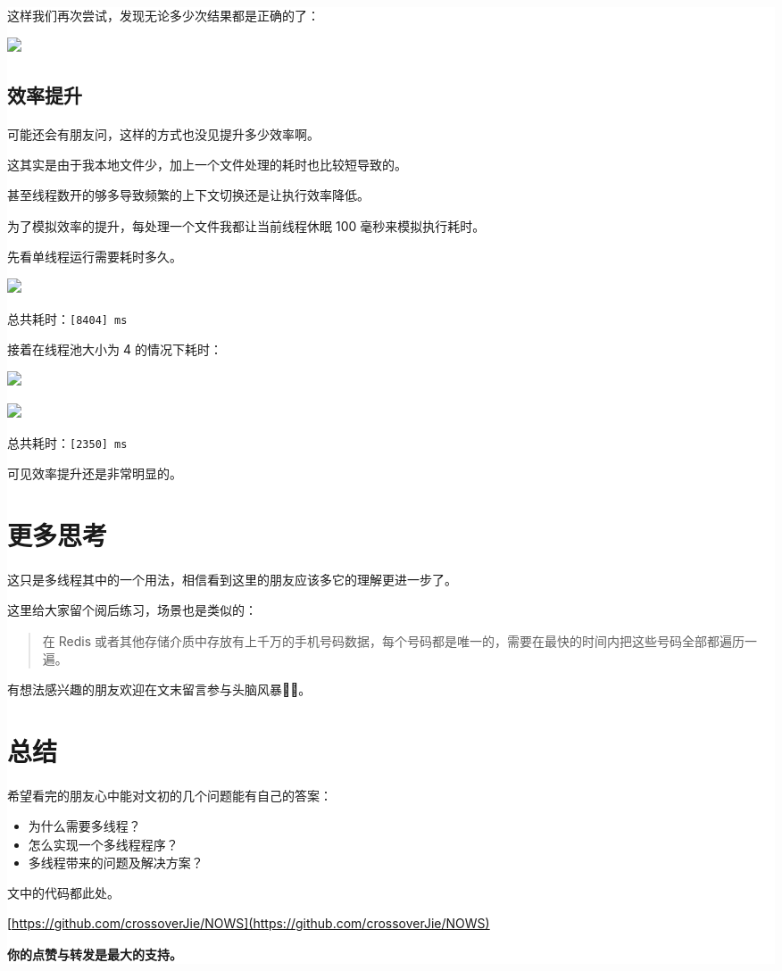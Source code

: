 这样我们再次尝试，发现无论多少次结果都是正确的了：

![](https://ws3.sinaimg.cn/large/006tNbRwly1fwoaqpt8v9j31fz04i0uv.jpg)

## 效率提升

可能还会有朋友问，这样的方式也没见提升多少效率啊。

这其实是由于我本地文件少，加上一个文件处理的耗时也比较短导致的。

甚至线程数开的够多导致频繁的上下文切换还是让执行效率降低。

为了模拟效率的提升，每处理一个文件我都让当前线程休眠 100 毫秒来模拟执行耗时。

先看单线程运行需要耗时多久。

![](https://ws3.sinaimg.cn/large/006tNbRwly1fwoavhxvouj317l0500vl.jpg)

总共耗时：`[8404] ms`

接着在线程池大小为 4 的情况下耗时：

![](https://ws1.sinaimg.cn/large/006tNbRwly1fwoawxtpecj30qw07zta1.jpg)

![](https://ws2.sinaimg.cn/large/006tNbRwly1fwoaxid8odj317602tdha.jpg)

总共耗时：`[2350] ms`

可见效率提升还是非常明显的。

# 更多思考

这只是多线程其中的一个用法，相信看到这里的朋友应该多它的理解更进一步了。

这里给大家留个阅后练习，场景也是类似的：

> 在 Redis 或者其他存储介质中存放有上千万的手机号码数据，每个号码都是唯一的，需要在最快的时间内把这些号码全部都遍历一遍。

有想法感兴趣的朋友欢迎在文末留言参与头脑风暴🤔🤨。

# 总结

希望看完的朋友心中能对文初的几个问题能有自己的答案：

- 为什么需要多线程？
- 怎么实现一个多线程程序？
- 多线程带来的问题及解决方案？

文中的代码都此处。

[https://github.com/crossoverJie/NOWS](https://github.com/crossoverJie/NOWS)


**你的点赞与转发是最大的支持。**

